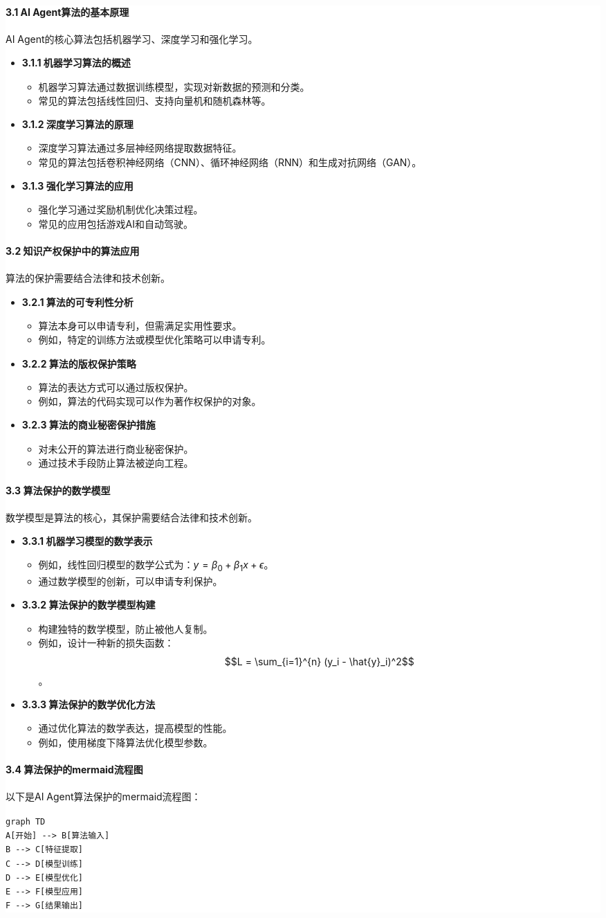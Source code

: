 #### 3.1 AI Agent算法的基本原理
AI Agent的核心算法包括机器学习、深度学习和强化学习。

- **3.1.1 机器学习算法的概述**
  - 机器学习算法通过数据训练模型，实现对新数据的预测和分类。
  - 常见的算法包括线性回归、支持向量机和随机森林等。

- **3.1.2 深度学习算法的原理**
  - 深度学习算法通过多层神经网络提取数据特征。
  - 常见的算法包括卷积神经网络（CNN）、循环神经网络（RNN）和生成对抗网络（GAN）。

- **3.1.3 强化学习算法的应用**
  - 强化学习通过奖励机制优化决策过程。
  - 常见的应用包括游戏AI和自动驾驶。

#### 3.2 知识产权保护中的算法应用
算法的保护需要结合法律和技术创新。

- **3.2.1 算法的可专利性分析**
  - 算法本身可以申请专利，但需满足实用性要求。
  - 例如，特定的训练方法或模型优化策略可以申请专利。

- **3.2.2 算法的版权保护策略**
  - 算法的表达方式可以通过版权保护。
  - 例如，算法的代码实现可以作为著作权保护的对象。

- **3.2.3 算法的商业秘密保护措施**
  - 对未公开的算法进行商业秘密保护。
  - 通过技术手段防止算法被逆向工程。

#### 3.3 算法保护的数学模型
数学模型是算法的核心，其保护需要结合法律和技术创新。

- **3.3.1 机器学习模型的数学表示**
  - 例如，线性回归模型的数学公式为：$y = \beta_0 + \beta_1x + \epsilon$。
  - 通过数学模型的创新，可以申请专利保护。

- **3.3.2 算法保护的数学模型构建**
  - 构建独特的数学模型，防止被他人复制。
  - 例如，设计一种新的损失函数：$$L = \sum_{i=1}^{n} (y_i - \hat{y}_i)^2$$。

- **3.3.3 算法保护的数学优化方法**
  - 通过优化算法的数学表达，提高模型的性能。
  - 例如，使用梯度下降算法优化模型参数。

#### 3.4 算法保护的mermaid流程图
以下是AI Agent算法保护的mermaid流程图：

```mermaid
graph TD
A[开始] --> B[算法输入]
B --> C[特征提取]
C --> D[模型训练]
D --> E[模型优化]
E --> F[模型应用]
F --> G[结果输出]
```
